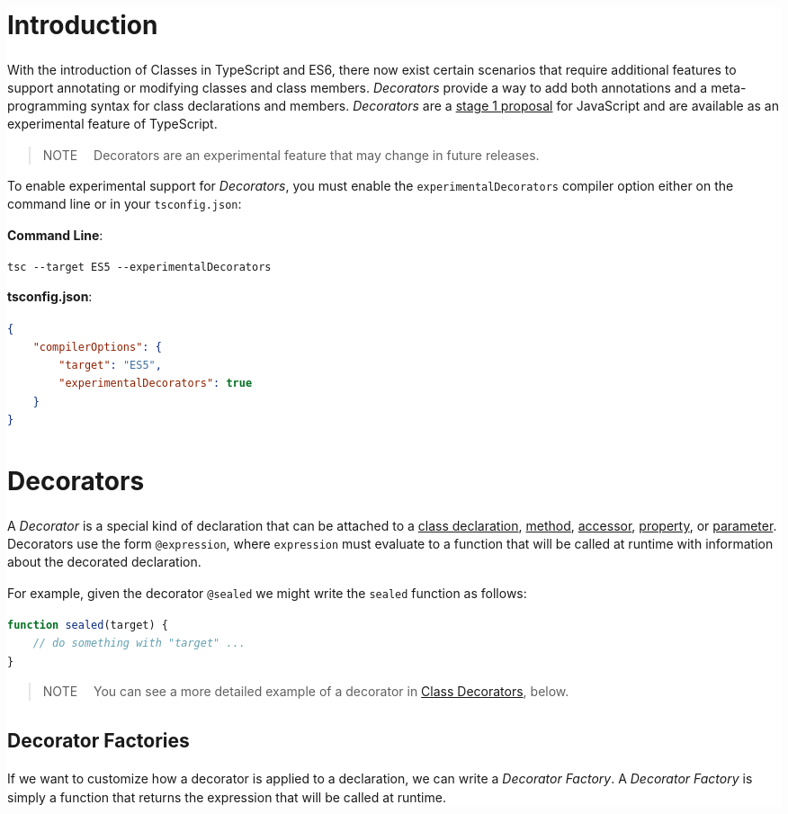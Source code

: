# Introduction

With the introduction of Classes in TypeScript and ES6, there now exist certain scenarios that require additional features to support annotating or modifying classes and class members.
*Decorators* provide a way to add both annotations and a meta-programming syntax for class declarations and members.
*Decorators* are a [stage 1 proposal](https://github.com/wycats/javascript-decorators/blob/master/README.md) for JavaScript and are available as an experimental feature of TypeScript.

> NOTE&emsp; Decorators are an experimental feature that may change in future releases.

To enable experimental support for *Decorators*, you must enable the `experimentalDecorators` compiler option either on the command line or in your `tsconfig.json`:

**Command Line**:
```
tsc --target ES5 --experimentalDecorators
```

**tsconfig.json**:
```json
{
    "compilerOptions": {
        "target": "ES5",
        "experimentalDecorators": true
    }
}
```

# Decorators

A *Decorator* is a special kind of declaration that can be attached to a [class declaration](#class-decorators), [method](#method-decorators), [accessor](#accessor-decorators), [property](#property-decorators), or [parameter](#parameter-decorators).
Decorators use the form `@expression`, where `expression` must evaluate to a function that will be called at runtime with information about the decorated declaration.

For example, given the decorator `@sealed` we might write the `sealed` function as follows:

```ts
function sealed(target) {
    // do something with "target" ...
}
```

> NOTE&emsp; You can see a more detailed example of a decorator in [Class Decorators](#class-decorators), below.

## Decorator Factories

If we want to customize how a decorator is applied to a declaration, we can write a *Decorator Factory*.
A *Decorator Factory* is simply a function that returns the expression that will be called at runtime.
